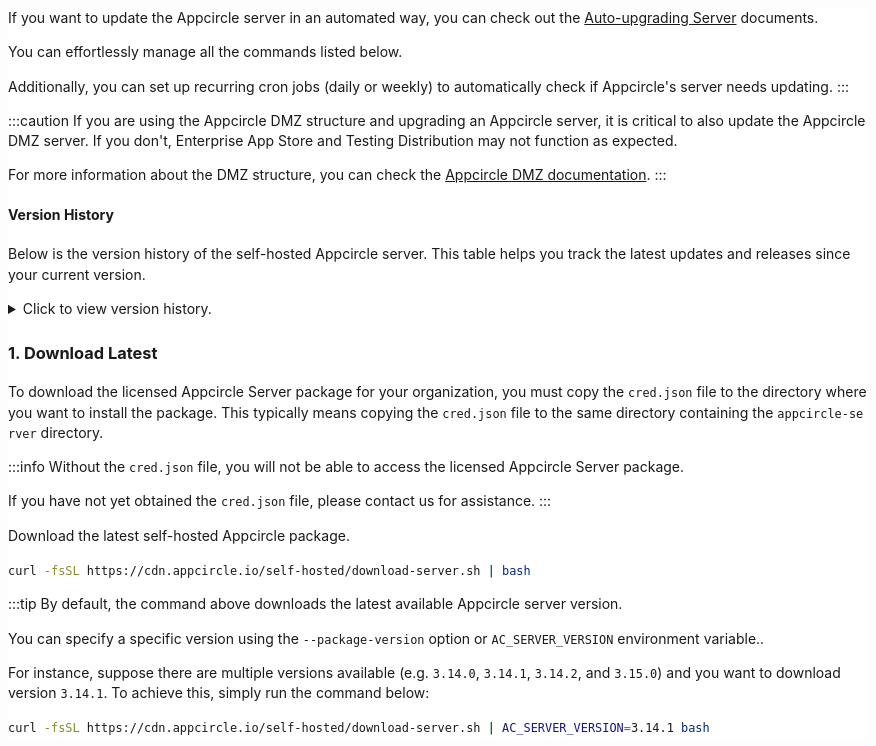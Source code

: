 If you want to update the Appcircle server in an automated way, you can check out the [Auto-upgrading Server](/self-hosted-appcircle/install-server/linux-package/configure-server/auto-updating) documents.

You can effortlessly manage all the commands listed below.

Additionally, you can set up recurring cron jobs (daily or weekly) to automatically check if Appcircle's server needs updating.
:::

:::caution
If you are using the Appcircle DMZ structure and upgrading an Appcircle server, it is critical to also update the Appcircle DMZ server. If you don't, Enterprise App Store and Testing Distribution may not function as expected.

For more information about the DMZ structure, you can check the [Appcircle DMZ documentation](/self-hosted-appcircle/install-server/linux-package/configure-server/advanced-configuration/store-dist-dmz).
:::

#### Version History

Below is the version history of the self-hosted Appcircle server. This table helps you track the latest updates and releases since your current version.


[3.26.1]: https://docs.appcircle.io/release-notes#3261---2025-02-28-distribute-to-track-update-for-android-publish-flow--saml-sso-enhancement-improvements-and-more
[3.26.0]: https://docs.appcircle.io/release-notes#3260---2025-02-13-openshift-support-artifact-storage-limit-insights-streamlined-workflows--stability-improvements-and-more
[3.25.1]: https://docs.appcircle.io/release-notes#3251---2025-01-24-app-version-filter-for-enterprise-app-store-reports-bitbucket-permission-enhancements-improvements-and-more
[3.25.0]: https://docs.appcircle.io/release-notes#3250---2024-12-19-appcircle-deployment-on-kubernetes-list-view-type-for-build-and-testing-distribution-improvements-and-more
[3.24.0]: https://docs.appcircle.io/release-notes#3240---2024-12-06-publish-priority-configuration-download-module-reports-through-api-bug-fixes-and-more
[3.23.1]: https://docs.appcircle.io/release-notes#3231---2024-11-13-enable-captcha-for-enterprise-portal-sso-improvements-bug-fixes-and-more
[3.23.0]: https://docs.appcircle.io/release-notes#3230---2024-11-04-sso--ldap-improvements-build-priority-configuration-bug-fixes-and-more
[3.22.1]: https://docs.appcircle.io/release-notes#3221---2024-10-18-editing-environment-variables-self-hosted-updates-enterprise-portal-login-improvement-bug-fixes-and-more
[3.22.0]: https://docs.appcircle.io/release-notes#3220---2024-10-04-apple-devices-build-report-improvement-auto-cancel-redundant-pipelines-bug-fixes-and-more
[3.21.0]: https://docs.appcircle.io/release-notes#3210---2024-09-12-publish-log-monitoring-sso-mapping-and-enterprise-app-store-improvements-xcode-160-bug-fixes-and-more
[3.20.5]: https://docs.appcircle.io/release-notes#3205---2024-09-02-android-publish-improvements-in-app-updates-and-more
[3.20.4]: https://docs.appcircle.io/release-notes#3204---2024-08-20-role-management-updates-testing-distribution--enterprise-app-store-improvements-xcode-161-beta-1-bug-fixes-and-more
[3.20.1]: https://docs.appcircle.io/release-notes#3201---2024-08-05---role-management-updates-enterprise-app-store-and-publish-improvements-xcode-160-beta-5-bug-fixes-and-more
[3.20.0]: https://docs.appcircle.io/release-notes#3200---2024-07-29---role-management-updates-testing-distribution-and-publish-improvements-xcode-160-beta-4-bug-fixes-and-more
[3.19.1]: https://docs.appcircle.io/release-notes#3191---2024-07-04---publish-and-signing-identity-module-improvements-xcode-160-beta-3-bug-fixes-and-more
[3.19.0]: https://docs.appcircle.io/release-notes#3190---2024-06-27---publish-apps-to-microsoft-intune-app-store-connect-integration-publish-and-signing-identity-enhancements-xcode-160-beta-2-bug-fixes-and-more
[3.18.0]: https://docs.appcircle.io/release-notes#3180---2024-05-31---build-enhancements-appcircle-cli-v220-publish-improvements-and-more
[3.17.1]: https://docs.appcircle.io/release-notes#3171---2024-05-23---publish-activity-log-enhancement-send-to-microsoft-intune-publish-module-bug-fixes
[3.17.0]: https://docs.appcircle.io/release-notes#3170---2024-05-17---ldap-mapping-improvements-publish-module-bug-fixes-and-more
[3.16.0]: https://docs.appcircle.io/release-notes#3160---2024-05-10---new-features-in-publish-module-resigning-binary-xcode-154-and-more
[3.15.0]: https://docs.appcircle.io/release-notes#3150---2024-04-24---aab-to-apk-improved-testing-distribution-publish-event-enhancement
[3.14.0]: https://docs.appcircle.io/release-notes#3140---2024-04-04---improved-workflow-editor-publish-module-enhancement-deprecated-store-submit-module
[3.13.0]: https://docs.appcircle.io/release-notes#3130---2024-03-04---improved-publish-module-xcode-153-build-infrastructure-updates

<details><summary>Click to view version history.</summary></details>

### 1. Download Latest

To download the licensed Appcircle Server package for your organization, you must copy the `cred.json` file to the directory where you want to install the package. This typically means copying the `cred.json` file to the same directory containing the `appcircle-server` directory.

:::info
Without the `cred.json` file, you will not be able to access the licensed Appcircle Server package.

If you have not yet obtained the `cred.json` file, please contact us for assistance.
:::

Download the latest self-hosted Appcircle package.

```bash
curl -fsSL https://cdn.appcircle.io/self-hosted/download-server.sh | bash
```

:::tip
By default, the command above downloads the latest available Appcircle server version.

You can specify a specific version using the `--package-version` option or `AC_SERVER_VERSION` environment variable..

For instance, suppose there are multiple versions available (e.g. `3.14.0`, `3.14.1`, `3.14.2`, and `3.15.0`) and you want to download version `3.14.1`. To achieve this, simply run the command below:

```bash
curl -fsSL https://cdn.appcircle.io/self-hosted/download-server.sh | AC_SERVER_VERSION=3.14.1 bash
```
